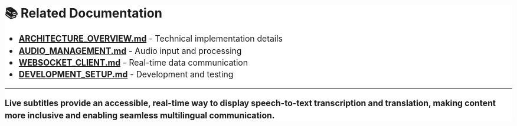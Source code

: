 ## 📚 Related Documentation

- **[ARCHITECTURE_OVERVIEW.md](ARCHITECTURE_OVERVIEW.md)** - Technical implementation details
- **[AUDIO_MANAGEMENT.md](AUDIO_MANAGEMENT.md)** - Audio input and processing
- **[WEBSOCKET_CLIENT.md](WEBSOCKET_CLIENT.md)** - Real-time data communication
- **[DEVELOPMENT_SETUP.md](DEVELOPMENT_SETUP.md)** - Development and testing

---

**Live subtitles provide an accessible, real-time way to display speech-to-text transcription and translation, making content more inclusive and enabling seamless multilingual communication.**
